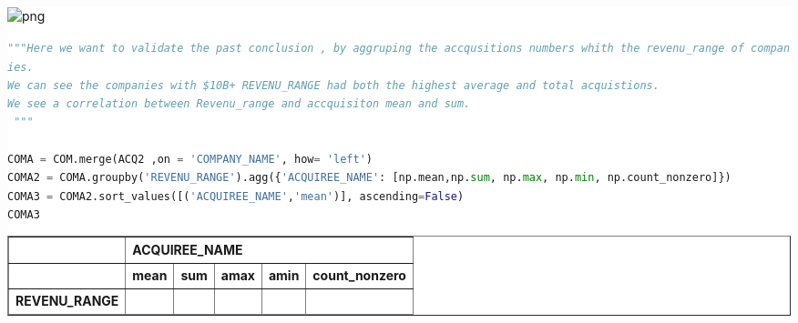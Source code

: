 

    
![png](output_17_2.png)
    



```python
"""Here we want to validate the past conclusion , by aggruping the accqusitions numbers whith the revenu_range of companies.
We can see the companies with $10B+ REVENU_RANGE had both the highest average and total acquistions.
We see a correlation between Revenu_range and accquisiton mean and sum.
 """

COMA = COM.merge(ACQ2 ,on = 'COMPANY_NAME', how= 'left')
COMA2 = COMA.groupby('REVENU_RANGE').agg({'ACQUIREE_NAME': [np.mean,np.sum, np.max, np.min, np.count_nonzero]})
COMA3 = COMA2.sort_values([('ACQUIREE_NAME','mean')], ascending=False)
COMA3

```





  <div id="df-be9e70b3-ab35-4391-a684-45151204c031">
    <div class="colab-df-container">
      <div>
<style scoped>
    .dataframe tbody tr th:only-of-type {
        vertical-align: middle;
    }

    .dataframe tbody tr th {
        vertical-align: top;
    }

    .dataframe thead tr th {
        text-align: left;
    }

    .dataframe thead tr:last-of-type th {
        text-align: right;
    }
</style>
<table border="1" class="dataframe">
  <thead>
    <tr>
      <th></th>
      <th colspan="5" halign="left">ACQUIREE_NAME</th>
    </tr>
    <tr>
      <th></th>
      <th>mean</th>
      <th>sum</th>
      <th>amax</th>
      <th>amin</th>
      <th>count_nonzero</th>
    </tr>
    <tr>
      <th>REVENU_RANGE</th>
      <th></th>
      <th></th>
      <th></th>
      <th></th>
      <th></th>
    </tr>